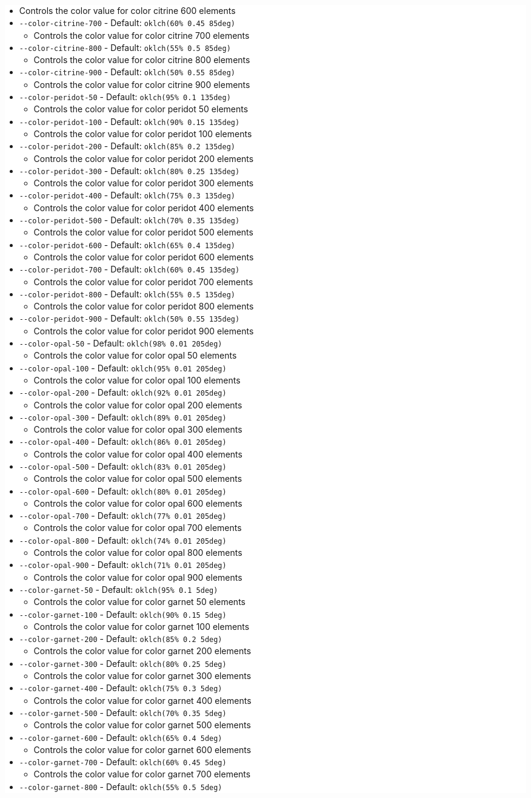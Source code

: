   - Controls the color value for color citrine 600 elements
- `--color-citrine-700` - Default: `oklch(60% 0.45 85deg)`
  - Controls the color value for color citrine 700 elements
- `--color-citrine-800` - Default: `oklch(55% 0.5 85deg)`
  - Controls the color value for color citrine 800 elements
- `--color-citrine-900` - Default: `oklch(50% 0.55 85deg)`
  - Controls the color value for color citrine 900 elements
- `--color-peridot-50` - Default: `oklch(95% 0.1 135deg)`
  - Controls the color value for color peridot 50 elements
- `--color-peridot-100` - Default: `oklch(90% 0.15 135deg)`
  - Controls the color value for color peridot 100 elements
- `--color-peridot-200` - Default: `oklch(85% 0.2 135deg)`
  - Controls the color value for color peridot 200 elements
- `--color-peridot-300` - Default: `oklch(80% 0.25 135deg)`
  - Controls the color value for color peridot 300 elements
- `--color-peridot-400` - Default: `oklch(75% 0.3 135deg)`
  - Controls the color value for color peridot 400 elements
- `--color-peridot-500` - Default: `oklch(70% 0.35 135deg)`
  - Controls the color value for color peridot 500 elements
- `--color-peridot-600` - Default: `oklch(65% 0.4 135deg)`
  - Controls the color value for color peridot 600 elements
- `--color-peridot-700` - Default: `oklch(60% 0.45 135deg)`
  - Controls the color value for color peridot 700 elements
- `--color-peridot-800` - Default: `oklch(55% 0.5 135deg)`
  - Controls the color value for color peridot 800 elements
- `--color-peridot-900` - Default: `oklch(50% 0.55 135deg)`
  - Controls the color value for color peridot 900 elements
- `--color-opal-50` - Default: `oklch(98% 0.01 205deg)`
  - Controls the color value for color opal 50 elements
- `--color-opal-100` - Default: `oklch(95% 0.01 205deg)`
  - Controls the color value for color opal 100 elements
- `--color-opal-200` - Default: `oklch(92% 0.01 205deg)`
  - Controls the color value for color opal 200 elements
- `--color-opal-300` - Default: `oklch(89% 0.01 205deg)`
  - Controls the color value for color opal 300 elements
- `--color-opal-400` - Default: `oklch(86% 0.01 205deg)`
  - Controls the color value for color opal 400 elements
- `--color-opal-500` - Default: `oklch(83% 0.01 205deg)`
  - Controls the color value for color opal 500 elements
- `--color-opal-600` - Default: `oklch(80% 0.01 205deg)`
  - Controls the color value for color opal 600 elements
- `--color-opal-700` - Default: `oklch(77% 0.01 205deg)`
  - Controls the color value for color opal 700 elements
- `--color-opal-800` - Default: `oklch(74% 0.01 205deg)`
  - Controls the color value for color opal 800 elements
- `--color-opal-900` - Default: `oklch(71% 0.01 205deg)`
  - Controls the color value for color opal 900 elements
- `--color-garnet-50` - Default: `oklch(95% 0.1 5deg)`
  - Controls the color value for color garnet 50 elements
- `--color-garnet-100` - Default: `oklch(90% 0.15 5deg)`
  - Controls the color value for color garnet 100 elements
- `--color-garnet-200` - Default: `oklch(85% 0.2 5deg)`
  - Controls the color value for color garnet 200 elements
- `--color-garnet-300` - Default: `oklch(80% 0.25 5deg)`
  - Controls the color value for color garnet 300 elements
- `--color-garnet-400` - Default: `oklch(75% 0.3 5deg)`
  - Controls the color value for color garnet 400 elements
- `--color-garnet-500` - Default: `oklch(70% 0.35 5deg)`
  - Controls the color value for color garnet 500 elements
- `--color-garnet-600` - Default: `oklch(65% 0.4 5deg)`
  - Controls the color value for color garnet 600 elements
- `--color-garnet-700` - Default: `oklch(60% 0.45 5deg)`
  - Controls the color value for color garnet 700 elements
- `--color-garnet-800` - Default: `oklch(55% 0.5 5deg)`